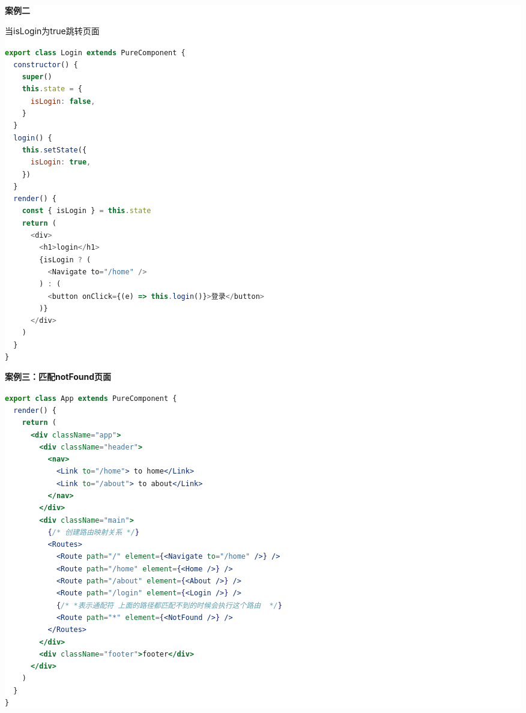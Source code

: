 

**案例二**

当isLogin为true跳转页面

```js
export class Login extends PureComponent {
  constructor() {
    super()
    this.state = {
      isLogin: false,
    }
  }
  login() {
    this.setState({
      isLogin: true,
    })
  }
  render() {
    const { isLogin } = this.state
    return (
      <div>
        <h1>login</h1>
        {isLogin ? (
          <Navigate to="/home" />
        ) : (
          <button onClick={(e) => this.login()}>登录</button>
        )}
      </div>
    )
  }
}
```

**案例三：匹配notFound页面**

```jsx
export class App extends PureComponent {
  render() {
    return (
      <div className="app">
        <div className="header">
          <nav>
            <Link to="/home"> to home</Link>
            <Link to="/about"> to about</Link>
          </nav>
        </div>
        <div className="main">
          {/* 创建路由映射关系 */}
          <Routes>
            <Route path="/" element={<Navigate to="/home" />} />
            <Route path="/home" element={<Home />} />
            <Route path="/about" element={<About />} />
            <Route path="/login" element={<Login />} />
            {/* *表示通配符 上面的路径都匹配不到的时候会执行这个路由  */}
            <Route path="*" element={<NotFound />} />
          </Routes>
        </div>
        <div className="footer">footer</div>
      </div>
    )
  }
}

```
